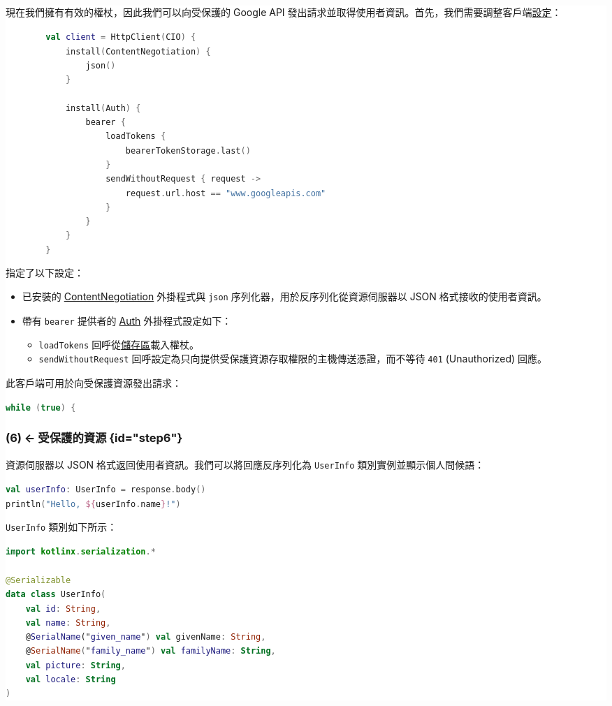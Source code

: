現在我們擁有有效的權杖，因此我們可以向受保護的 Google API 發出請求並取得使用者資訊。首先，我們需要調整客戶端[設定](#step3)：

```kotlin
        val client = HttpClient(CIO) {
            install(ContentNegotiation) {
                json()
            }

            install(Auth) {
                bearer {
                    loadTokens {
                        bearerTokenStorage.last()
                    }
                    sendWithoutRequest { request ->
                        request.url.host == "www.googleapis.com"
                    }
                }
            }
        }
```

指定了以下設定：

- 已安裝的 [ContentNegotiation](client-serialization.md) 外掛程式與 `json` 序列化器，用於反序列化從資源伺服器以 JSON 格式接收的使用者資訊。

- 帶有 `bearer` 提供者的 [Auth](client-auth.md) 外掛程式設定如下：
   * `loadTokens` 回呼從[儲存區](#step4)載入權杖。
   * `sendWithoutRequest` 回呼設定為只向提供受保護資源存取權限的主機傳送憑證，而不等待 `401` (Unauthorized) 回應。

此客戶端可用於向受保護資源發出請求：

```kotlin
while (true) {
```

### (6) <- 受保護的資源 {id="step6"}

資源伺服器以 JSON 格式返回使用者資訊。我們可以將回應反序列化為 `UserInfo` 類別實例並顯示個人問候語：

```kotlin
val userInfo: UserInfo = response.body()
println("Hello, ${userInfo.name}!")
```

`UserInfo` 類別如下所示：

```kotlin
import kotlinx.serialization.*

@Serializable
data class UserInfo(
    val id: String,
    val name: String,
    @SerialName("given_name") val givenName: String,
    @SerialName("family_name") val familyName: String,
    val picture: String,
    val locale: String
)
```
